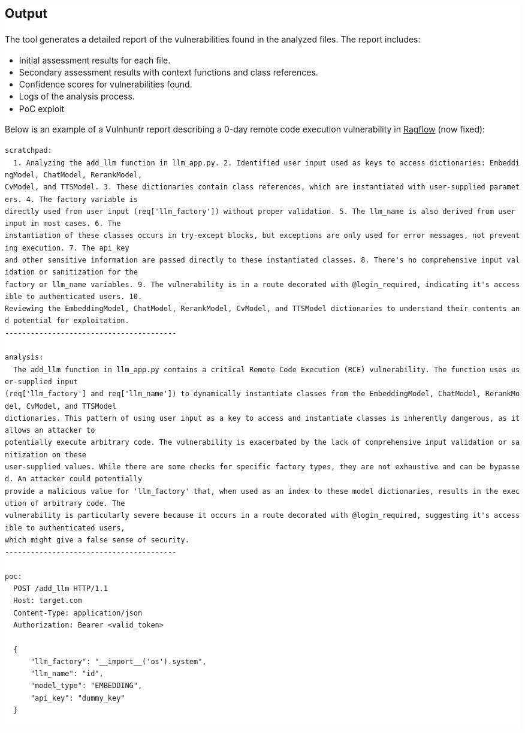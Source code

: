 ## Output

The tool generates a detailed report of the vulnerabilities found in the analyzed files. The report includes:

- Initial assessment results for each file.
- Secondary assessment results with context functions and class references.
- Confidence scores for vulnerabilities found.
- Logs of the analysis process.
- PoC exploit

Below is an example of a Vulnhuntr report describing a 0-day remote code execution vulnerability in [Ragflow](https://github.com/infiniflow/ragflow) (now fixed):

```
scratchpad:
  1. Analyzing the add_llm function in llm_app.py. 2. Identified user input used as keys to access dictionaries: EmbeddingModel, ChatModel, RerankModel,
CvModel, and TTSModel. 3. These dictionaries contain class references, which are instantiated with user-supplied parameters. 4. The factory variable is 
directly used from user input (req['llm_factory']) without proper validation. 5. The llm_name is also derived from user input in most cases. 6. The 
instantiation of these classes occurs in try-except blocks, but exceptions are only used for error messages, not preventing execution. 7. The api_key 
and other sensitive information are passed directly to these instantiated classes. 8. There's no comprehensive input validation or sanitization for the 
factory or llm_name variables. 9. The vulnerability is in a route decorated with @login_required, indicating it's accessible to authenticated users. 10.
Reviewing the EmbeddingModel, ChatModel, RerankModel, CvModel, and TTSModel dictionaries to understand their contents and potential for exploitation.
----------------------------------------

analysis:
  The add_llm function in llm_app.py contains a critical Remote Code Execution (RCE) vulnerability. The function uses user-supplied input 
(req['llm_factory'] and req['llm_name']) to dynamically instantiate classes from the EmbeddingModel, ChatModel, RerankModel, CvModel, and TTSModel 
dictionaries. This pattern of using user input as a key to access and instantiate classes is inherently dangerous, as it allows an attacker to 
potentially execute arbitrary code. The vulnerability is exacerbated by the lack of comprehensive input validation or sanitization on these 
user-supplied values. While there are some checks for specific factory types, they are not exhaustive and can be bypassed. An attacker could potentially
provide a malicious value for 'llm_factory' that, when used as an index to these model dictionaries, results in the execution of arbitrary code. The 
vulnerability is particularly severe because it occurs in a route decorated with @login_required, suggesting it's accessible to authenticated users, 
which might give a false sense of security.
----------------------------------------

poc:
  POST /add_llm HTTP/1.1
  Host: target.com
  Content-Type: application/json
  Authorization: Bearer <valid_token>
  
  {
      "llm_factory": "__import__('os').system",
      "llm_name": "id",
      "model_type": "EMBEDDING",
      "api_key": "dummy_key"
  }
  
```